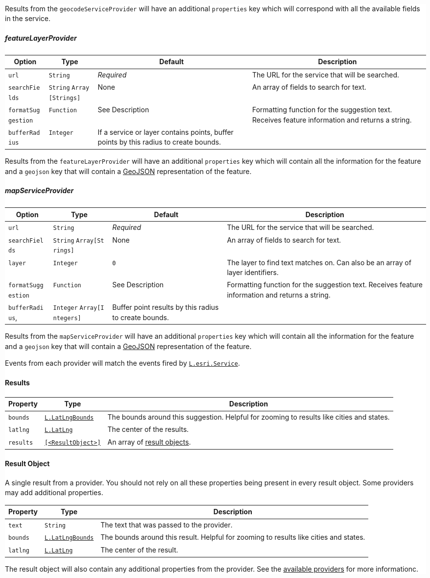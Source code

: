 Results from the `geocodeServiceProvider` will have an additional `properties` key which will correspond with all the available fields in the service.

##### featureLayerProvider

Option | Type | Default | Description
--- | --- | --- | ---
`url` | `String` | *Required* | The URL for the service that will be searched.
`searchFields` | `String` `Array[Strings]` | None | An array of fields to search for text.
`formatSuggestion`| `Function` | See Description | Formatting function for the suggestion text. Receives feature information and returns a string.
`bufferRadius` | `Integer` | If a service or layer contains points, buffer points by this radius to create bounds.

Results from the `featureLayerProvider` will have an additional `properties` key which will contain all the information for the feature and a `geojson` key that will contain a [GeoJSON](http://geojson.org/) representation of the feature.

##### mapServiceProvider

Option | Type | Default | Description
--- | --- | --- | ---
`url` | `String` | *Required* | The URL for the service that will be searched.
`searchFields` | `String` `Array[Strings]` | None | An array of fields to search for text.
`layer` | `Integer` | `0` | The layer to find text matches on. Can also be an array of layer identifiers.
`formatSuggestion`| `Function` | See Description | Formatting function for the suggestion text. Receives feature information and returns a string.
`bufferRadius`, | `Integer` `Array[Integers]`| Buffer point results by this radius to create bounds.

Results from the `mapServiceProvider` will have an additional `properties` key which will contain all the information for the feature and a `geojson` key that will contain a [GeoJSON](http://geojson.org/) representation of the feature.

Events from each provider will match the events fired by [`L.esri.Service`](../services/service.html).

#### Results

Property | Type | Description
--- | --- | ---
`bounds` | [`L.LatLngBounds`](http://leafletjs.com/reference.html#latlngbounds)| The bounds around this suggestion. Helpful for zooming to results like cities and states.
`latlng` | [`L.LatLng`](http://leafletjs.com/reference.html#latlng)| The center of the results.
`results` | [`[<ResultObject>]`](#result-object) | An array of [result objects](#result-object).

#### Result Object

A single result from a provider. You should not rely on all these properties being present in every result object. Some providers may add additional properties.

Property | Type | Description
--- | --- | ---
`text` | `String` | The text that was passed to the provider.
`bounds` | [`L.LatLngBounds`](http://leafletjs.com/reference.html#latlngbounds)| The bounds around this result. Helpful for zooming to results like cities and states.
`latlng` | [`L.LatLng`](http://leafletjs.com/reference.html#latlng)| The center of the result.

The result object will also contain any additional properties from the provider. See the [available providers](#available-providers) for more informationc.
